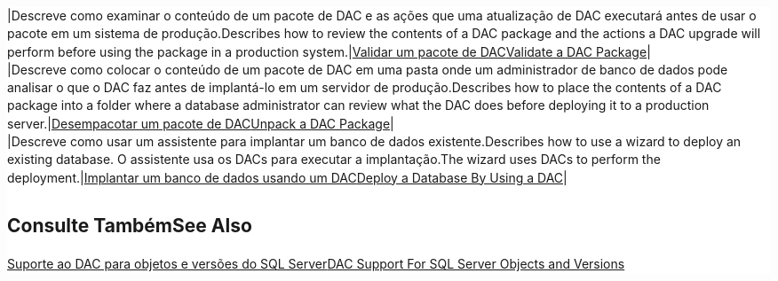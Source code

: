 |<span data-ttu-id="89f38-204">Descreve como examinar o conteúdo de um pacote de DAC e as ações que uma atualização de DAC executará antes de usar o pacote em um sistema de produção.</span><span class="sxs-lookup"><span data-stu-id="89f38-204">Describes how to review the contents of a DAC package and the actions a DAC upgrade will perform before using the package in a production system.</span></span>|[<span data-ttu-id="89f38-205">Validar um pacote de DAC</span><span class="sxs-lookup"><span data-stu-id="89f38-205">Validate a DAC Package</span></span>](validate-a-dac-package.md)|  
|<span data-ttu-id="89f38-206">Descreve como colocar o conteúdo de um pacote de DAC em uma pasta onde um administrador de banco de dados pode analisar o que o DAC faz antes de implantá-lo em um servidor de produção.</span><span class="sxs-lookup"><span data-stu-id="89f38-206">Describes how to place the contents of a DAC package into a folder where a database administrator can review what the DAC does before deploying it to a production server.</span></span>|[<span data-ttu-id="89f38-207">Desempacotar um pacote de DAC</span><span class="sxs-lookup"><span data-stu-id="89f38-207">Unpack a DAC Package</span></span>](unpack-a-dac-package.md)|  
|<span data-ttu-id="89f38-208">Descreve como usar um assistente para implantar um banco de dados existente.</span><span class="sxs-lookup"><span data-stu-id="89f38-208">Describes how to use a wizard to deploy an existing database.</span></span> <span data-ttu-id="89f38-209">O assistente usa os DACs para executar a implantação.</span><span class="sxs-lookup"><span data-stu-id="89f38-209">The wizard uses DACs to perform the deployment.</span></span>|[<span data-ttu-id="89f38-210">Implantar um banco de dados usando um DAC</span><span class="sxs-lookup"><span data-stu-id="89f38-210">Deploy a Database By Using a DAC</span></span>](deploy-a-database-by-using-a-dac.md)|  
  
## <a name="see-also"></a><span data-ttu-id="89f38-211">Consulte Também</span><span class="sxs-lookup"><span data-stu-id="89f38-211">See Also</span></span>  
 [<span data-ttu-id="89f38-212">Suporte ao DAC para objetos e versões do SQL Server</span><span class="sxs-lookup"><span data-stu-id="89f38-212">DAC Support For SQL Server Objects and Versions</span></span>](dac-support-for-sql-server-objects-and-versions.md)  
  
  
